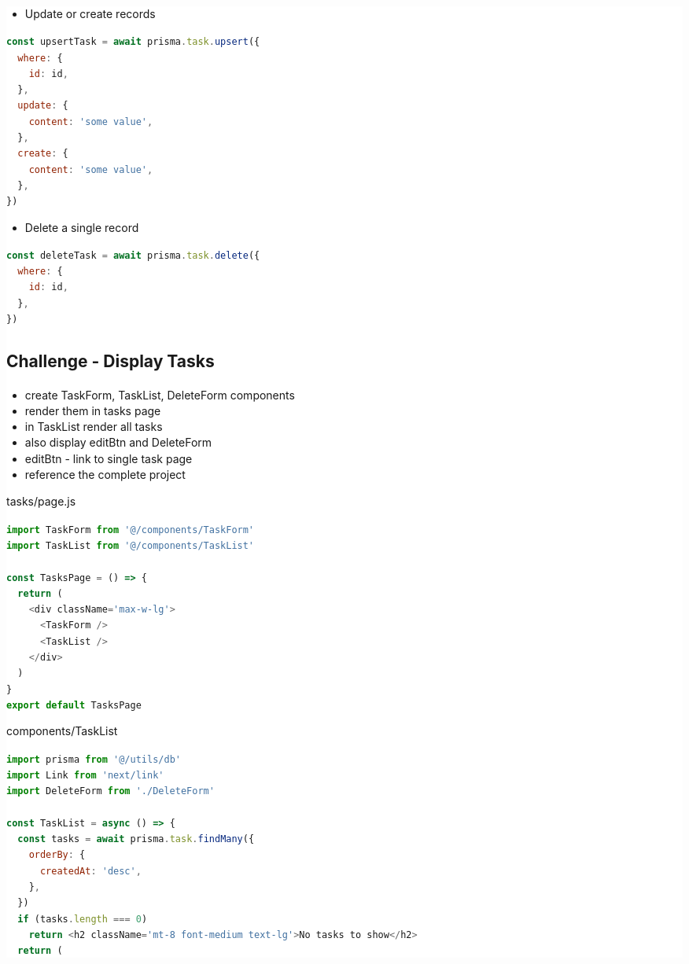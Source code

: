 - Update or create records

```js
const upsertTask = await prisma.task.upsert({
  where: {
    id: id,
  },
  update: {
    content: 'some value',
  },
  create: {
    content: 'some value',
  },
})
```

- Delete a single record

```js
const deleteTask = await prisma.task.delete({
  where: {
    id: id,
  },
})
```

## Challenge - Display Tasks

- create TaskForm, TaskList, DeleteForm components
- render them in tasks page
- in TaskList render all tasks
- also display editBtn and DeleteForm
- editBtn - link to single task page
- reference the complete project

tasks/page.js

```js
import TaskForm from '@/components/TaskForm'
import TaskList from '@/components/TaskList'

const TasksPage = () => {
  return (
    <div className='max-w-lg'>
      <TaskForm />
      <TaskList />
    </div>
  )
}
export default TasksPage
```

components/TaskList

```js
import prisma from '@/utils/db'
import Link from 'next/link'
import DeleteForm from './DeleteForm'

const TaskList = async () => {
  const tasks = await prisma.task.findMany({
    orderBy: {
      createdAt: 'desc',
    },
  })
  if (tasks.length === 0)
    return <h2 className='mt-8 font-medium text-lg'>No tasks to show</h2>
  return (
```